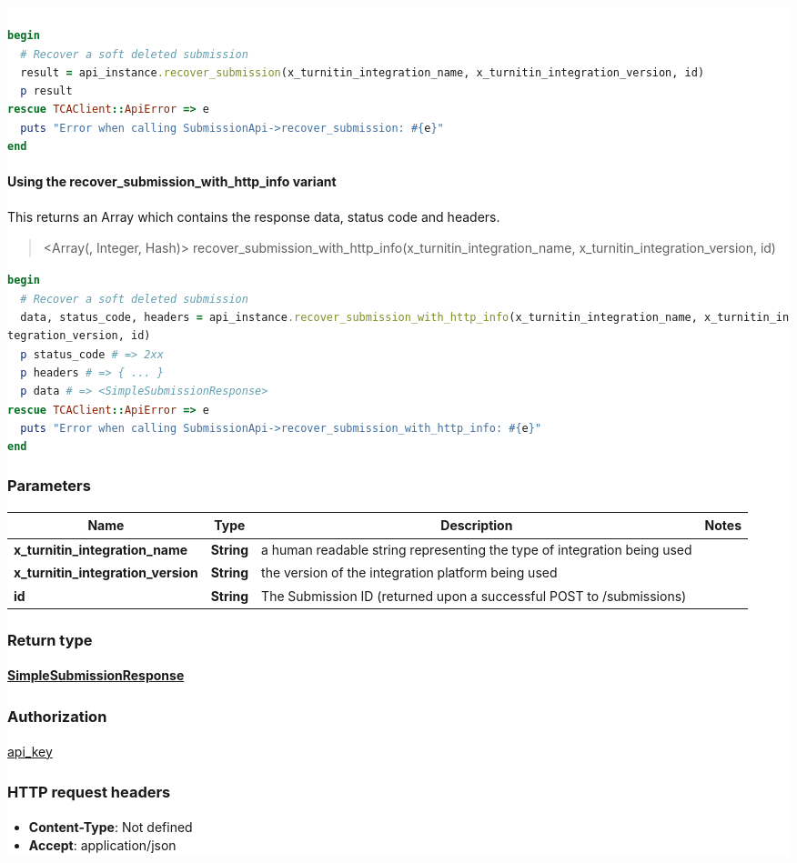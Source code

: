 ```ruby

begin
  # Recover a soft deleted submission
  result = api_instance.recover_submission(x_turnitin_integration_name, x_turnitin_integration_version, id)
  p result
rescue TCAClient::ApiError => e
  puts "Error when calling SubmissionApi->recover_submission: #{e}"
end
```

#### Using the recover_submission_with_http_info variant

This returns an Array which contains the response data, status code and headers.

> <Array(<SimpleSubmissionResponse>, Integer, Hash)> recover_submission_with_http_info(x_turnitin_integration_name, x_turnitin_integration_version, id)

```ruby
begin
  # Recover a soft deleted submission
  data, status_code, headers = api_instance.recover_submission_with_http_info(x_turnitin_integration_name, x_turnitin_integration_version, id)
  p status_code # => 2xx
  p headers # => { ... }
  p data # => <SimpleSubmissionResponse>
rescue TCAClient::ApiError => e
  puts "Error when calling SubmissionApi->recover_submission_with_http_info: #{e}"
end
```

### Parameters

| Name | Type | Description | Notes |
| ---- | ---- | ----------- | ----- |
| **x_turnitin_integration_name** | **String** | a human readable string representing the type of integration being used |  |
| **x_turnitin_integration_version** | **String** | the version of the integration platform being used |  |
| **id** | **String** | The Submission ID (returned upon a successful POST to /submissions)  |  |

### Return type

[**SimpleSubmissionResponse**](SimpleSubmissionResponse.md)

### Authorization

[api_key](../README.md#api_key)

### HTTP request headers

- **Content-Type**: Not defined
- **Accept**: application/json
